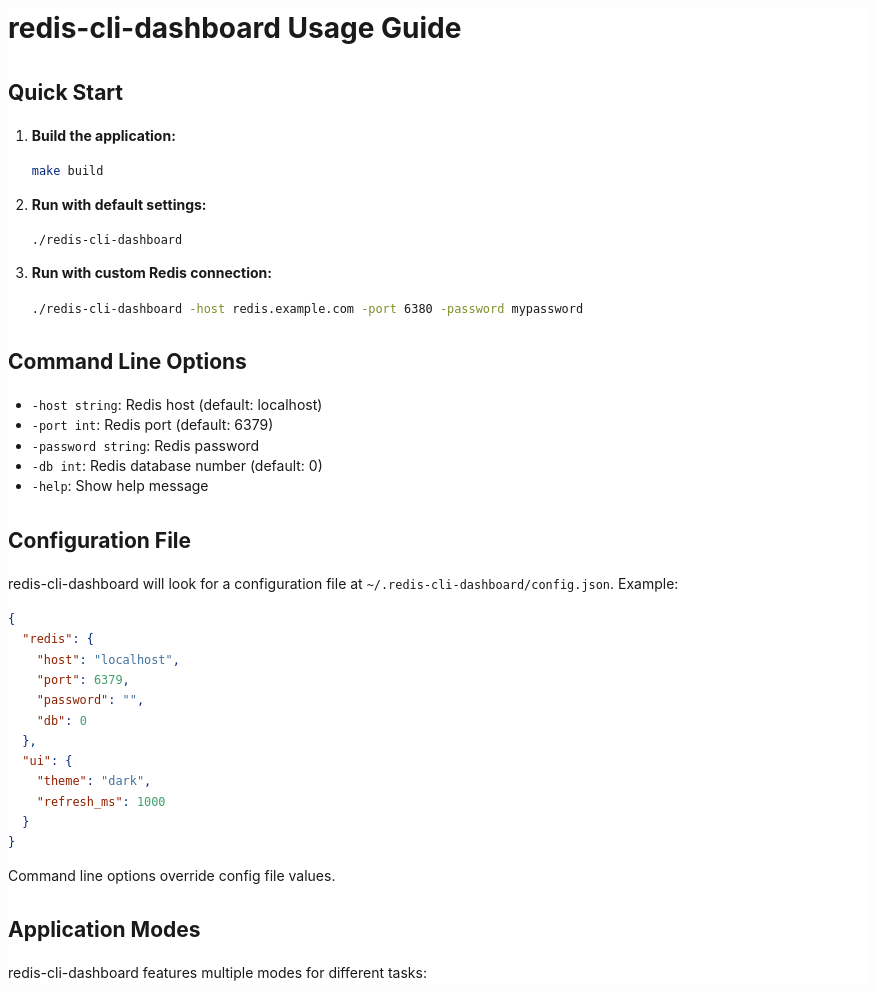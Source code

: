 # redis-cli-dashboard Usage Guide

## Quick Start

1. **Build the application:**
   ```bash
   make build
   ```

2. **Run with default settings:**
   ```bash
   ./redis-cli-dashboard
   ```

3. **Run with custom Redis connection:**
   ```bash
   ./redis-cli-dashboard -host redis.example.com -port 6380 -password mypassword
   ```

## Command Line Options

- `-host string`: Redis host (default: localhost)
- `-port int`: Redis port (default: 6379)
- `-password string`: Redis password
- `-db int`: Redis database number (default: 0)
- `-help`: Show help message

## Configuration File

redis-cli-dashboard will look for a configuration file at `~/.redis-cli-dashboard/config.json`. Example:

```json
{
  "redis": {
    "host": "localhost",
    "port": 6379,
    "password": "",
    "db": 0
  },
  "ui": {
    "theme": "dark",
    "refresh_ms": 1000
  }
}
```

Command line options override config file values.

## Application Modes

redis-cli-dashboard features multiple modes for different tasks:
